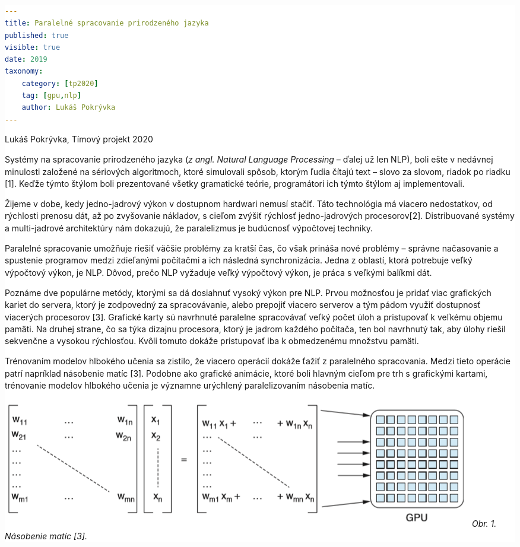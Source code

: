 ```yaml
---
title: Paralelné spracovanie prirodzeného jazyka
published: true
visible: true
date: 2019
taxonomy:
    category: [tp2020]
    tag: [gpu,nlp]
    author: Lukáš Pokrývka
---
```


Lukáš Pokrývka, Tímový projekt 2020


Systémy na spracovanie prirodzeného jazyka (_z angl. Natural Language Processing_ – ďalej už len NLP), boli ešte v nedávnej minulosti založené na sériových algoritmoch, ktoré simulovali spôsob, ktorým ľudia čítajú text – slovo za slovom, riadok po riadku [1]. Keďže týmto štýlom boli prezentované všetky gramatické teórie, programátori ich týmto štýlom aj implementovali.

Žijeme v dobe, kedy jedno-jadrový výkon v dostupnom hardwari nemusí stačiť. Táto technológia má viacero nedostatkov, od rýchlosti prenosu dát, až po zvyšovanie nákladov, s cieľom zvýšiť rýchlosť jedno-jadrových procesorov[2]. Distribuované systémy a multi-jadrové architektúry nám dokazujú, že paralelizmus je budúcnosť výpočtovej techniky.

Paralelné spracovanie umožňuje riešiť väčšie problémy za kratší čas, čo však prináša nové problémy – správne načasovanie a spustenie programov medzi zdieľanými počítačmi a ich následná synchronizácia. Jedna z oblastí, ktorá potrebuje veľký výpočtový výkon, je NLP. Dôvod, prečo NLP vyžaduje veľký výpočtový výkon, je práca s veľkými balíkmi dát.

Poznáme dve populárne metódy, ktorými sa dá dosiahnuť vysoký výkon pre NLP. Prvou možnosťou je pridať viac grafických kariet do servera, ktorý je zodpovedný za spracovávanie, alebo prepojiť viacero serverov a tým pádom využiť dostupnosť viacerých procesorov [3]. Grafické karty sú navrhnuté paralelne spracovávať veľký počet úloh a pristupovať k veľkému objemu pamäti. Na druhej strane, čo sa týka dizajnu procesora, ktorý je jadrom každého počítača, ten bol navrhnutý tak, aby úlohy riešil sekvenčne a vysokou rýchlosťou. Kvôli tomuto dokáže pristupovať iba k obmedzenému množstvu pamäti.

Trénovaním modelov hlbokého učenia sa zistilo, že viacero operácií dokáže ťažiť z paralelného spracovania. Medzi tieto operácie patrí napríklad násobenie matíc [3]. Podobne ako grafické animácie, ktoré boli hlavným cieľom pre trh s grafickými kartami, trénovanie modelov hlbokého učenia je významne urýchlený paralelizovaním násobenia matíc.

 ![Násobenie matíc](./matice.png)
_Obr._ _1. Násobenie matíc_ _[3]._
